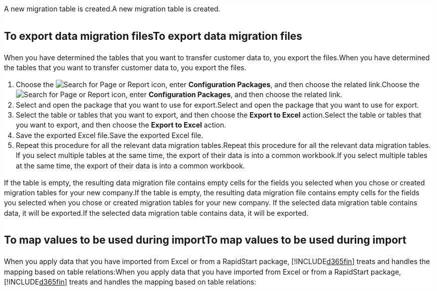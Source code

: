 
<span data-ttu-id="26f06-156">A new migration table is created.</span><span class="sxs-lookup"><span data-stu-id="26f06-156">A new migration table is created.</span></span>  

## <a name="to-export-data-migration-files"></a><span data-ttu-id="26f06-157">To export data migration files</span><span class="sxs-lookup"><span data-stu-id="26f06-157">To export data migration files</span></span>
<span data-ttu-id="26f06-158">When you have determined the tables that you want to transfer customer data to, you export the files.</span><span class="sxs-lookup"><span data-stu-id="26f06-158">When you have determined the tables that you want to transfer customer data to, you export the files.</span></span>  

1. <span data-ttu-id="26f06-159">Choose the ![Search for Page or Report](media/ui-search/search_small.png "Search for Page or Report icon") icon, enter **Configuration Packages**, and then choose the related link.</span><span class="sxs-lookup"><span data-stu-id="26f06-159">Choose the ![Search for Page or Report](media/ui-search/search_small.png "Search for Page or Report icon") icon, enter **Configuration Packages**, and then choose the related link.</span></span>  
2. <span data-ttu-id="26f06-160">Select and open the package that you want to use for export.</span><span class="sxs-lookup"><span data-stu-id="26f06-160">Select and open the package that you want to use for export.</span></span>
3. <span data-ttu-id="26f06-161">Select the table or tables that you want to export, and then choose the **Export to Excel** action.</span><span class="sxs-lookup"><span data-stu-id="26f06-161">Select the table or tables that you want to export, and then choose the **Export to Excel** action.</span></span>
4. <span data-ttu-id="26f06-162">Save the exported Excel file.</span><span class="sxs-lookup"><span data-stu-id="26f06-162">Save the exported Excel file.</span></span>  
5. <span data-ttu-id="26f06-163">Repeat this procedure for all the relevant data migration tables.</span><span class="sxs-lookup"><span data-stu-id="26f06-163">Repeat this procedure for all the relevant data migration tables.</span></span> <span data-ttu-id="26f06-164">If you select multiple tables at the same time, the export of their data is into a common workbook.</span><span class="sxs-lookup"><span data-stu-id="26f06-164">If you select multiple tables at the same time, the export of their data is into a common workbook.</span></span>  

<span data-ttu-id="26f06-165">If the table is empty, the resulting data migration file contains empty cells for the fields you selected when you chose or created migration tables for your new company.</span><span class="sxs-lookup"><span data-stu-id="26f06-165">If the table is empty, the resulting data migration file contains empty cells for the fields you selected when you chose or created migration tables for your new company.</span></span> <span data-ttu-id="26f06-166">If the selected data migration table contains data, it will be exported.</span><span class="sxs-lookup"><span data-stu-id="26f06-166">If the selected data migration table contains data, it will be exported.</span></span>  

## <a name="to-map-values-to-be-used-during-import"></a><span data-ttu-id="26f06-167">To map values to be used during import</span><span class="sxs-lookup"><span data-stu-id="26f06-167">To map values to be used during import</span></span>
<span data-ttu-id="26f06-168">When you apply data that you have imported from Excel or from a RapidStart package, [!INCLUDE[d365fin](includes/d365fin_md.md)] treats and handles the mapping based on table relations:</span><span class="sxs-lookup"><span data-stu-id="26f06-168">When you apply data that you have imported from Excel or from a RapidStart package, [!INCLUDE[d365fin](includes/d365fin_md.md)] treats and handles the mapping based on table relations:</span></span>  
